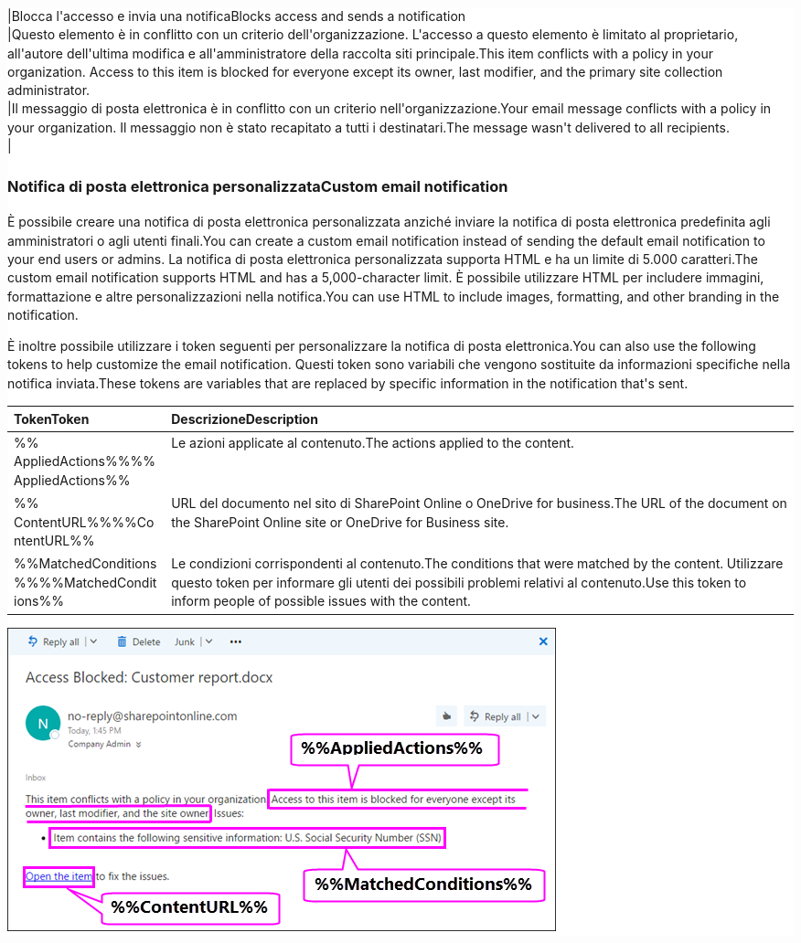 |<span data-ttu-id="fcd5d-170">Blocca l'accesso e invia una notifica</span><span class="sxs-lookup"><span data-stu-id="fcd5d-170">Blocks access and sends a notification</span></span>  <br/> |<span data-ttu-id="fcd5d-p114">Questo elemento è in conflitto con un criterio dell'organizzazione. L'accesso a questo elemento è limitato al proprietario, all'autore dell'ultima modifica e all'amministratore della raccolta siti principale.</span><span class="sxs-lookup"><span data-stu-id="fcd5d-p114">This item conflicts with a policy in your organization. Access to this item is blocked for everyone except its owner, last modifier, and the primary site collection administrator.</span></span>  <br/> |<span data-ttu-id="fcd5d-173">Il messaggio di posta elettronica è in conflitto con un criterio nell'organizzazione.</span><span class="sxs-lookup"><span data-stu-id="fcd5d-173">Your email message conflicts with a policy in your organization.</span></span> <span data-ttu-id="fcd5d-174">Il messaggio non è stato recapitato a tutti i destinatari.</span><span class="sxs-lookup"><span data-stu-id="fcd5d-174">The message wasn't delivered to all recipients.</span></span>  <br/> |
   
### <a name="custom-email-notification"></a><span data-ttu-id="fcd5d-175">Notifica di posta elettronica personalizzata</span><span class="sxs-lookup"><span data-stu-id="fcd5d-175">Custom email notification</span></span>

<span data-ttu-id="fcd5d-176">È possibile creare una notifica di posta elettronica personalizzata anziché inviare la notifica di posta elettronica predefinita agli amministratori o agli utenti finali.</span><span class="sxs-lookup"><span data-stu-id="fcd5d-176">You can create a custom email notification instead of sending the default email notification to your end users or admins.</span></span> <span data-ttu-id="fcd5d-177">La notifica di posta elettronica personalizzata supporta HTML e ha un limite di 5.000 caratteri.</span><span class="sxs-lookup"><span data-stu-id="fcd5d-177">The custom email notification supports HTML and has a 5,000-character limit.</span></span> <span data-ttu-id="fcd5d-178">È possibile utilizzare HTML per includere immagini, formattazione e altre personalizzazioni nella notifica.</span><span class="sxs-lookup"><span data-stu-id="fcd5d-178">You can use HTML to include images, formatting, and other branding in the notification.</span></span>
  
<span data-ttu-id="fcd5d-179">È inoltre possibile utilizzare i token seguenti per personalizzare la notifica di posta elettronica.</span><span class="sxs-lookup"><span data-stu-id="fcd5d-179">You can also use the following tokens to help customize the email notification.</span></span> <span data-ttu-id="fcd5d-180">Questi token sono variabili che vengono sostituite da informazioni specifiche nella notifica inviata.</span><span class="sxs-lookup"><span data-stu-id="fcd5d-180">These tokens are variables that are replaced by specific information in the notification that's sent.</span></span>

|<span data-ttu-id="fcd5d-181">**Token**</span><span class="sxs-lookup"><span data-stu-id="fcd5d-181">**Token**</span></span>|<span data-ttu-id="fcd5d-182">**Descrizione**</span><span class="sxs-lookup"><span data-stu-id="fcd5d-182">**Description**</span></span>|
|:-----|:-----|
|<span data-ttu-id="fcd5d-183">%% AppliedActions%%</span><span class="sxs-lookup"><span data-stu-id="fcd5d-183">%%AppliedActions%%</span></span>  <br/> |<span data-ttu-id="fcd5d-184">Le azioni applicate al contenuto.</span><span class="sxs-lookup"><span data-stu-id="fcd5d-184">The actions applied to the content.</span></span>  <br/> |
|<span data-ttu-id="fcd5d-185">%% ContentURL%%</span><span class="sxs-lookup"><span data-stu-id="fcd5d-185">%%ContentURL%%</span></span>  <br/> |<span data-ttu-id="fcd5d-186">URL del documento nel sito di SharePoint Online o OneDrive for business.</span><span class="sxs-lookup"><span data-stu-id="fcd5d-186">The URL of the document on the SharePoint Online site or OneDrive for Business site.</span></span>  <br/> |
|<span data-ttu-id="fcd5d-187">%%MatchedConditions%%</span><span class="sxs-lookup"><span data-stu-id="fcd5d-187">%%MatchedConditions%%</span></span>  <br/> |<span data-ttu-id="fcd5d-188">Le condizioni corrispondenti al contenuto.</span><span class="sxs-lookup"><span data-stu-id="fcd5d-188">The conditions that were matched by the content.</span></span> <span data-ttu-id="fcd5d-189">Utilizzare questo token per informare gli utenti dei possibili problemi relativi al contenuto.</span><span class="sxs-lookup"><span data-stu-id="fcd5d-189">Use this token to inform people of possible issues with the content.</span></span>  <br/> |
   
![Messaggio di notifica in cui vengono visualizzati i token](media/cd3f36b3-40db-4f30-99e4-190750bd1955.png)
  